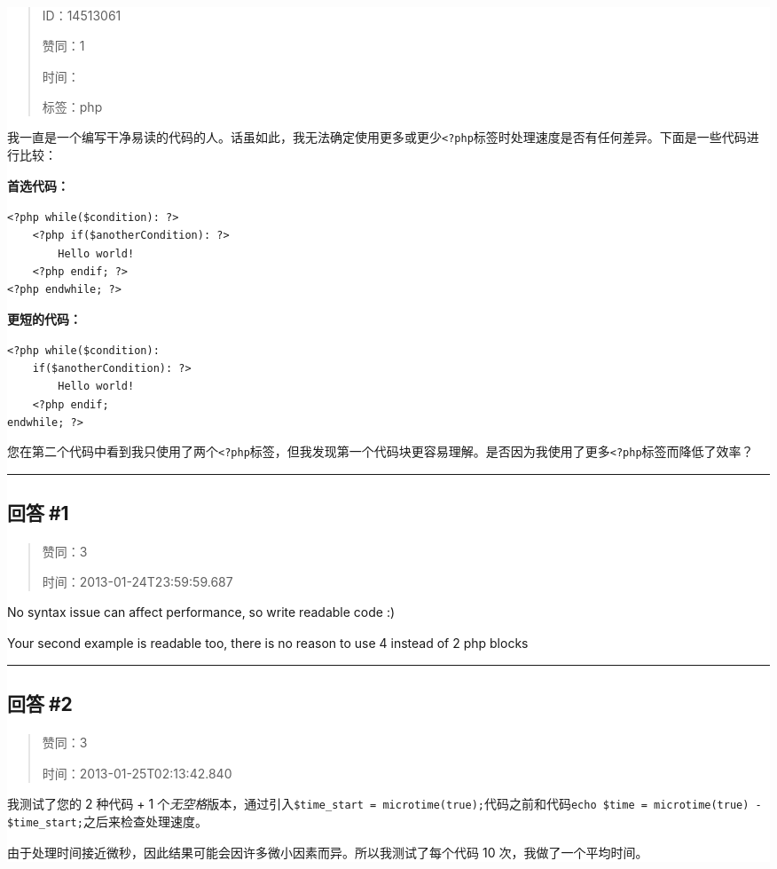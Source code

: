 > ID：14513061
> 
> 赞同：1
> 
> 时间：
> 
> 标签：php

我一直是一个编写干净易读的代码的人。话虽如此，我无法确定使用更多或更少`<?php`标签时处理速度是否有任何差异。下面是一些代码进行比较：

**首选代码：**

```
<?php while($condition): ?>
    <?php if($anotherCondition): ?>
        Hello world!
    <?php endif; ?>
<?php endwhile; ?> 
```

**更短的代码：**

```
<?php while($condition):
    if($anotherCondition): ?>
        Hello world!
    <?php endif;
endwhile; ?> 
```

您在第二个代码中看到我只使用了两个`<?php`标签，但我发现第一个代码块更容易理解。是否因为我使用了更多`<?php`标签而降低了效率？

* * *

## 回答 #1

> 赞同：3
> 
> 时间：2013-01-24T23:59:59.687

No syntax issue can affect performance, so write readable code :)

Your second example is readable too, there is no reason to use 4 instead of 2 php blocks

* * *

## 回答 #2

> 赞同：3
> 
> 时间：2013-01-25T02:13:42.840

我测试了您的 2 种代码 + 1 个*无空格*版本，通过引入`$time_start = microtime(true);`代码之前和代码`echo $time = microtime(true) - $time_start;`之后来检查处理速度。

由于处理时间接近微秒，因此结果可能会因许多微小因素而异。所以我测试了每个代码 10 次，我做了一个平均时间。
